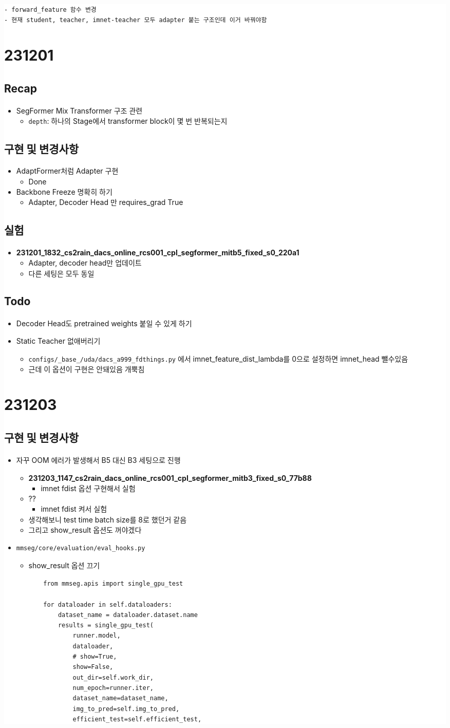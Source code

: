     - forward_feature 함수 변경
    - 현재 student, teacher, imnet-teacher 모두 adapter 붙는 구조인데 이거 바꿔야함


# 231201
## Recap
* SegFormer Mix Transformer 구조 관련
    - `depth`: 하나의 Stage에서 transformer block이 몇 번 반복되는지

## 구현 및 변경사항
* AdaptFormer처럼 Adapter 구현
    - Done
* Backbone Freeze 명확히 하기
    - Adapter, Decoder Head 만 requires_grad True

## 실험
* __231201_1832_cs2rain_dacs_online_rcs001_cpl_segformer_mitb5_fixed_s0_220a1__
    - Adapter, decoder head만 업데이트
    - 다른 세팅은 모두 동일

## Todo
* Decoder Head도 pretrained weights 붙일 수 있게 하기

* Static Teacher 없애버리기
    -  `configs/_base_/uda/dacs_a999_fdthings.py` 에서 imnet_feature_dist_lambda를 0으로 설정하면 imnet_head 뺄수있음
    - 근데 이 옵션이 구현은 안돼있음 개뿍침




# 231203

## 구현 및 변경사항
* 자꾸 OOM 에러가 발생해서 B5 대신 B3 세팅으로 진행
    - __231203_1147_cs2rain_dacs_online_rcs001_cpl_segformer_mitb3_fixed_s0_77b88__
        - imnet fdist 옵션 구현해서 실험
    - ??
        - imnet fdist 켜서 실험
    - 생각해보니 test time batch size를 8로 했던거 같음
    - 그리고 show_result 옵션도 꺼야겠다

* `mmseg/core/evaluation/eval_hooks.py`
    - show_result 옵션 끄기
        ```
            from mmseg.apis import single_gpu_test

            for dataloader in self.dataloaders:
                dataset_name = dataloader.dataset.name
                results = single_gpu_test(
                    runner.model,
                    dataloader,
                    # show=True,
                    show=False,
                    out_dir=self.work_dir,
                    num_epoch=runner.iter,
                    dataset_name=dataset_name,
                    img_to_pred=self.img_to_pred,
                    efficient_test=self.efficient_test,